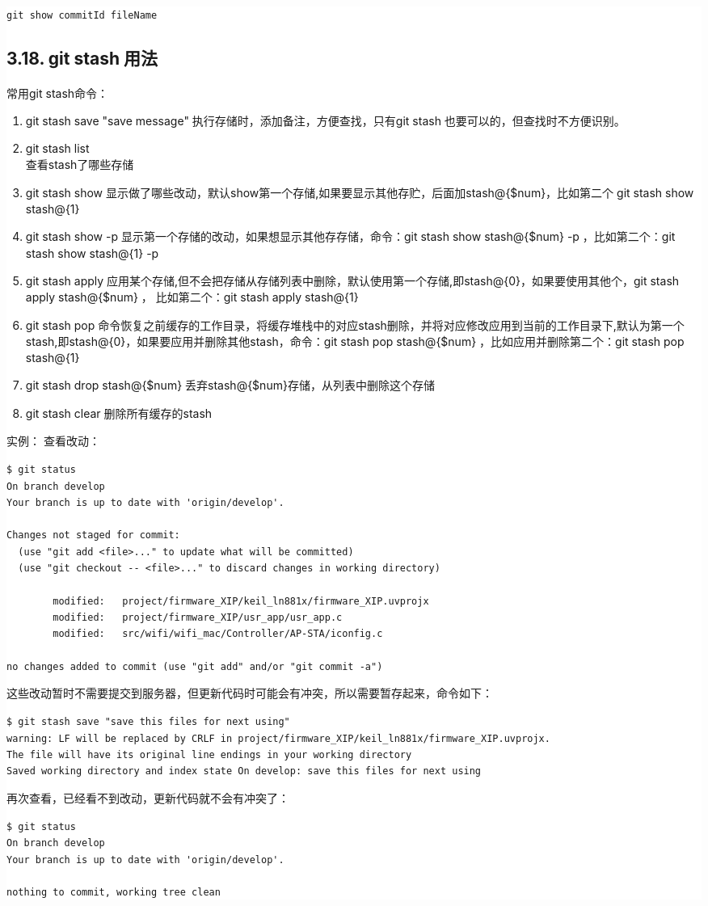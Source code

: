```
git show commitId fileName
```

## 3.18. git stash 用法

常用git stash命令：

1. git stash save "save message" 
执行存储时，添加备注，方便查找，只有git stash 也要可以的，但查找时不方便识别。

2. git stash list  
查看stash了哪些存储

3. git stash show
显示做了哪些改动，默认show第一个存储,如果要显示其他存贮，后面加stash@{$num}，比如第二个 git stash show stash@{1}

4. git stash show -p 
显示第一个存储的改动，如果想显示其他存存储，命令：git stash show  stash@{$num}  -p ，比如第二个：git stash show  stash@{1}  -p

5. git stash apply 
应用某个存储,但不会把存储从存储列表中删除，默认使用第一个存储,即stash@{0}，如果要使用其他个，git stash apply stash@{$num} ， 比如第二个：git stash apply stash@{1} 

6. git stash pop
命令恢复之前缓存的工作目录，将缓存堆栈中的对应stash删除，并将对应修改应用到当前的工作目录下,默认为第一个stash,即stash@{0}，如果要应用并删除其他stash，命令：git stash pop stash@{$num} ，比如应用并删除第二个：git stash pop stash@{1}

7. git stash drop stash@{$num} 
丢弃stash@{$num}存储，从列表中删除这个存储

8. git stash clear
删除所有缓存的stash

实例：
查看改动：
```
$ git status
On branch develop
Your branch is up to date with 'origin/develop'.

Changes not staged for commit:
  (use "git add <file>..." to update what will be committed)
  (use "git checkout -- <file>..." to discard changes in working directory)

        modified:   project/firmware_XIP/keil_ln881x/firmware_XIP.uvprojx
        modified:   project/firmware_XIP/usr_app/usr_app.c
        modified:   src/wifi/wifi_mac/Controller/AP-STA/iconfig.c

no changes added to commit (use "git add" and/or "git commit -a")
```
这些改动暂时不需要提交到服务器，但更新代码时可能会有冲突，所以需要暂存起来，命令如下：
```
$ git stash save "save this files for next using"
warning: LF will be replaced by CRLF in project/firmware_XIP/keil_ln881x/firmware_XIP.uvprojx.
The file will have its original line endings in your working directory
Saved working directory and index state On develop: save this files for next using
```
再次查看，已经看不到改动，更新代码就不会有冲突了：
```
$ git status
On branch develop
Your branch is up to date with 'origin/develop'.

nothing to commit, working tree clean
```
